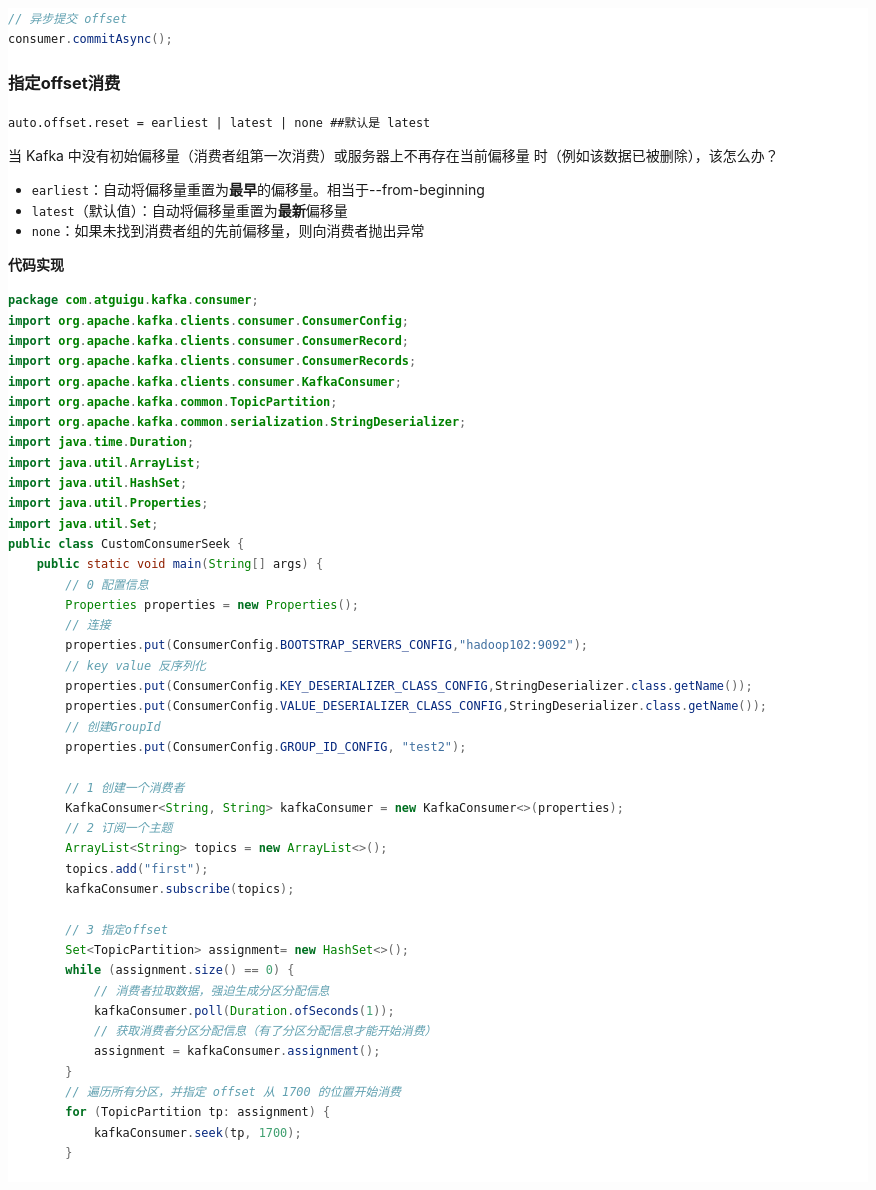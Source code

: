 ```java
// 异步提交 offset
consumer.commitAsync();
```

### 指定offset消费

```properties
auto.offset.reset = earliest | latest | none ##默认是 latest
```

当 Kafka 中没有初始偏移量（消费者组第一次消费）或服务器上不再存在当前偏移量
时（例如该数据已被删除），该怎么办？

+ `earliest`：自动将偏移量重置为**最早**的偏移量。相当于--from-beginning
+ `latest`（默认值）：自动将偏移量重置为**最新**偏移量
+ `none`：如果未找到消费者组的先前偏移量，则向消费者抛出异常

**代码实现**

```java
package com.atguigu.kafka.consumer;
import org.apache.kafka.clients.consumer.ConsumerConfig;
import org.apache.kafka.clients.consumer.ConsumerRecord;
import org.apache.kafka.clients.consumer.ConsumerRecords;
import org.apache.kafka.clients.consumer.KafkaConsumer;
import org.apache.kafka.common.TopicPartition;
import org.apache.kafka.common.serialization.StringDeserializer;
import java.time.Duration;
import java.util.ArrayList;
import java.util.HashSet;
import java.util.Properties;
import java.util.Set;
public class CustomConsumerSeek {
    public static void main(String[] args) {
        // 0 配置信息
        Properties properties = new Properties();
        // 连接
        properties.put(ConsumerConfig.BOOTSTRAP_SERVERS_CONFIG,"hadoop102:9092");
        // key value 反序列化
        properties.put(ConsumerConfig.KEY_DESERIALIZER_CLASS_CONFIG,StringDeserializer.class.getName());
        properties.put(ConsumerConfig.VALUE_DESERIALIZER_CLASS_CONFIG,StringDeserializer.class.getName());
        // 创建GroupId
        properties.put(ConsumerConfig.GROUP_ID_CONFIG, "test2");
        
        // 1 创建一个消费者
        KafkaConsumer<String, String> kafkaConsumer = new KafkaConsumer<>(properties);
        // 2 订阅一个主题
        ArrayList<String> topics = new ArrayList<>();
        topics.add("first");
        kafkaConsumer.subscribe(topics);
        
        // 3 指定offset
        Set<TopicPartition> assignment= new HashSet<>();
        while (assignment.size() == 0) {
            // 消费者拉取数据，强迫生成分区分配信息
            kafkaConsumer.poll(Duration.ofSeconds(1));
            // 获取消费者分区分配信息（有了分区分配信息才能开始消费）
            assignment = kafkaConsumer.assignment();
        }
        // 遍历所有分区，并指定 offset 从 1700 的位置开始消费
        for (TopicPartition tp: assignment) {
        	kafkaConsumer.seek(tp, 1700);
        }
        
```
